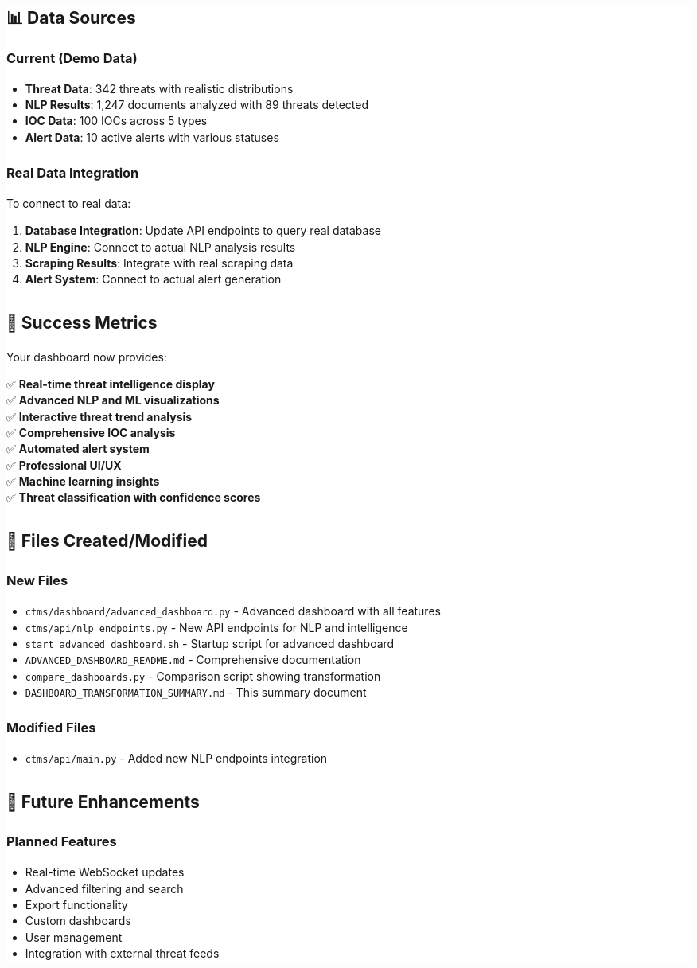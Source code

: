 ## 📊 **Data Sources**

### **Current (Demo Data)**
- **Threat Data**: 342 threats with realistic distributions
- **NLP Results**: 1,247 documents analyzed with 89 threats detected
- **IOC Data**: 100 IOCs across 5 types
- **Alert Data**: 10 active alerts with various statuses

### **Real Data Integration**
To connect to real data:
1. **Database Integration**: Update API endpoints to query real database
2. **NLP Engine**: Connect to actual NLP analysis results
3. **Scraping Results**: Integrate with real scraping data
4. **Alert System**: Connect to actual alert generation

## 🎉 **Success Metrics**

Your dashboard now provides:

✅ **Real-time threat intelligence display**  
✅ **Advanced NLP and ML visualizations**  
✅ **Interactive threat trend analysis**  
✅ **Comprehensive IOC analysis**  
✅ **Automated alert system**  
✅ **Professional UI/UX**  
✅ **Machine learning insights**  
✅ **Threat classification with confidence scores**  

## 📁 **Files Created/Modified**

### **New Files**
- `ctms/dashboard/advanced_dashboard.py` - Advanced dashboard with all features
- `ctms/api/nlp_endpoints.py` - New API endpoints for NLP and intelligence
- `start_advanced_dashboard.sh` - Startup script for advanced dashboard
- `ADVANCED_DASHBOARD_README.md` - Comprehensive documentation
- `compare_dashboards.py` - Comparison script showing transformation
- `DASHBOARD_TRANSFORMATION_SUMMARY.md` - This summary document

### **Modified Files**
- `ctms/api/main.py` - Added new NLP endpoints integration

## 🔮 **Future Enhancements**

### **Planned Features**
- Real-time WebSocket updates
- Advanced filtering and search
- Export functionality
- Custom dashboards
- User management
- Integration with external threat feeds
